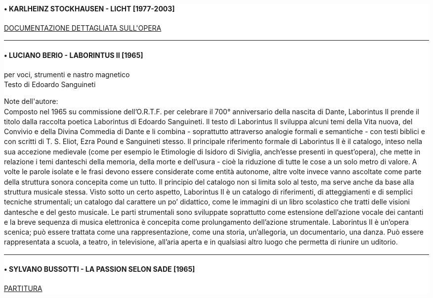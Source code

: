 


#### • KARLHEINZ STOCKHAUSEN - LICHT [1977-2003]


<iframe width="560" height="315" src="https://www.youtube.com/embed/6JdRTI5mkjc" frameborder="0" allow="accelerometer; autoplay; encrypted-media; gyroscope; picture-in-picture" allowfullscreen></iframe>



<a href="http://stockhausenspace.blogspot.com/2014/08/a-brief-guide-to-licht-pt-1-drama-and.html" target="_blank">DOCUMENTAZIONE DETTAGLIATA SULL'OPERA</a>


---


#### • LUCIANO BERIO - LABORINTUS II [1965]  


<iframe width="560" height="315" src="https://www.youtube.com/embed/6ogcy40UhGg" frameborder="0" allow="accelerometer; autoplay; encrypted-media; gyroscope; picture-in-picture" allowfullscreen></iframe>


per voci, strumenti e nastro magnetico   
Testo di Edoardo Sanguineti  

Note dell'autore:   
Composto nel 1965 su commissione dell’O.R.T.F. per celebrare il 700° anniversario della nascita di Dante, Laborintus II prende il titolo dalla raccolta poetica Laborintus di Edoardo Sanguineti.
Il testo di Laborintus II sviluppa alcuni temi della Vita nuova, del Convivio e della Divina Commedia di Dante e li combina - soprattutto attraverso analogie formali e semantiche - con testi biblici e con scritti di T. S. Eliot, Ezra Pound e Sanguineti stesso.
Il principale riferimento formale di Laborintus II è il catalogo, inteso nella sua accezione medievale (come per esempio le Etimologie di Isidoro di Siviglia, anch’esse presenti in quest’opera), che mette in relazione i temi danteschi della memoria, della morte e dell’usura - cioè la riduzione di tutte le cose a un solo metro di valore. A volte le parole isolate e le frasi devono essere considerate come entità autonome, altre volte invece vanno ascoltate come parte della struttura sonora concepita come un tutto.
Il principio del catalogo non si limita solo al testo, ma serve anche da base alla struttura musicale stessa. Visto sotto un certo aspetto, Laborintus II è un catalogo di riferimenti, di atteggiamenti e di semplici tecniche strumentali; un catalogo dal carattere un po’ didattico, come le immagini di un libro scolastico che tratti delle visioni dantesche e del gesto musicale. Le parti strumentali sono sviluppate soprattutto come estensione dell’azione vocale dei cantanti e la breve sequenza di musica elettronica è concepita come prolungamento dell’azione strumentale.
Laborintus II è un’opera scenica; può essere trattata come una rappresentazione, come una storia, un’allegoria, un documentario, una danza. Può essere rappresentata a scuola, a teatro, in televisione, all’aria aperta e in qualsiasi altro luogo che permetta di riunire un uditorio.  

---


#### •  SYLVANO BUSSOTTI - LA PASSION SELON SADE [1965]

<a href="https://www.dropbox.com/s/7piy2wc3s35jzpf/bussotti.pdf?dl=0" target="_blank">PARTITURA</a>
